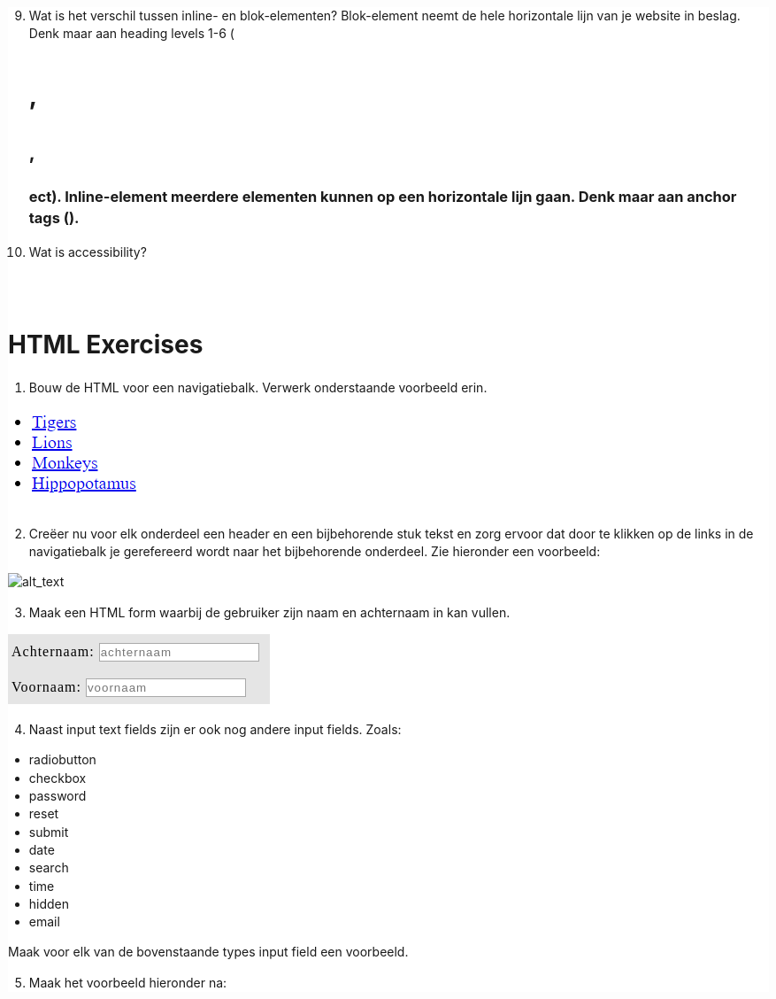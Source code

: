 9. Wat is het verschil tussen inline- en blok-elementen?
Blok-element neemt de hele horizontale lijn van je website in beslag.
Denk maar aan heading levels 1-6 (<h1>, <h2>, <h3> ect).
Inline-element meerdere elementen kunnen op een horizontale lijn gaan.
Denk maar aan anchor tags (<a>).

10. Wat is accessibility?

<br>

# HTML Exercises



1. Bouw de HTML voor een navigatiebalk. Verwerk onderstaande voorbeeld erin. 

![alt_text](images/image8.png)

2. Creëer nu voor elk onderdeel een header en een bijbehorende stuk tekst en zorg ervoor dat door te klikken op de links in de navigatiebalk je gerefereerd wordt naar het bijbehorende onderdeel. Zie hieronder een voorbeeld: 

![alt_text](images/image9.gif)

3. Maak een HTML form waarbij de gebruiker zijn naam en achternaam in kan vullen. 

![alt_text](images/image1.png)

4. Naast input text fields zijn er ook nog andere input fields. Zoals:

* radiobutton
* checkbox
* password
* reset
* submit
* date
* search
* time
* hidden
* email

Maak voor elk van de bovenstaande types input field een voorbeeld.

5. Maak het voorbeeld hieronder na:
